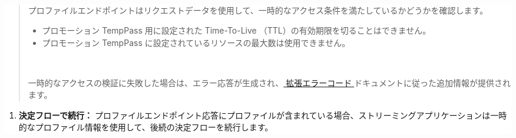    > プロファイルエンドポイントはリクエストデータを使用して、一時的なアクセス条件を満たしているかどうかを確認します。
   >
   > * プロモーション TempPass 用に設定された Time-To-Live （TTL）の有効期限を切ることはできません。
   > * プロモーション TempPass に設定されているリソースの最大数は使用できません。
   >
   > <br/>
   > 
   > 一時的なアクセスの検証に失敗した場合は、エラー応答が生成され、[ 拡張エラーコード ](../../../enhanced-error-codes.md) ドキュメントに従った追加情報が提供されます。

1. **決定フローで続行：** プロファイルエンドポイント応答にプロファイルが含まれている場合、ストリーミングアプリケーションは一時的なプロファイル情報を使用して、後続の決定フローを続行します。
